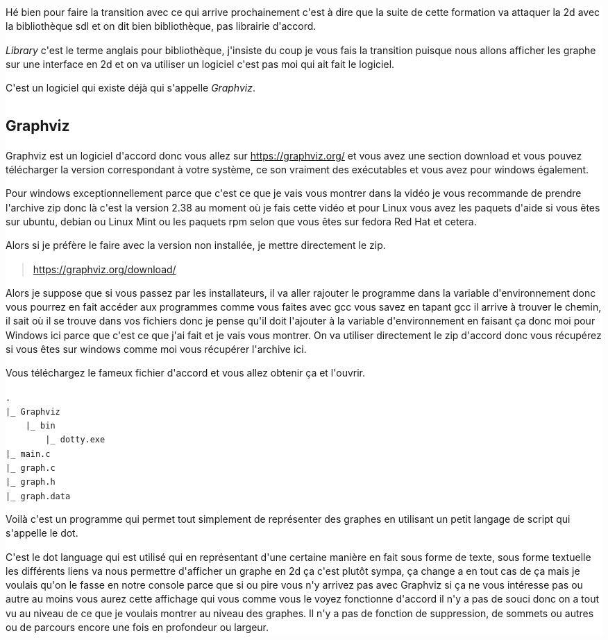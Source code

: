 Hé bien pour faire la transition avec ce qui arrive prochainement c'est à dire que la suite de cette formation va attaquer la 2d avec la bibliothèque sdl et on dit bien bibliothèque, pas librairie d'accord.

*Library* c'est le terme anglais pour bibliothèque, j'insiste du coup je vous fais la transition puisque nous allons afficher les graphe sur une interface en 2d et on va utiliser un logiciel c'est pas moi qui ait fait le logiciel.

C'est un logiciel qui existe déjà qui s'appelle *Graphviz*.

## Graphviz

Graphviz est un logiciel d'accord donc vous allez sur https://graphviz.org/ et vous avez une section download et vous pouvez télécharger la version correspondant à votre système, ce son vraiment des exécutables et vous avez pour windows également.

Pour windows exceptionnellement parce que c'est ce que je vais vous montrer dans la vidéo je vous recommande de prendre l'archive zip donc là c'est la version 2.38 au moment où je fais cette vidéo et pour Linux vous avez les paquets d'aide si vous êtes sur ubuntu, debian ou Linux Mint ou les paquets rpm selon que vous êtes sur fedora Red Hat et cetera.

Alors si je préfère le faire avec la version non installée, je mettre directement le zip.

> https://graphviz.org/download/

Alors je suppose que si vous passez par les installateurs, il va aller rajouter le programme dans la variable d'environnement donc vous pourrez en fait accéder aux programmes comme vous faites avec gcc vous savez en tapant gcc il arrive à trouver le chemin, il sait où il se trouve dans vos fichiers donc je pense qu'il doit l'ajouter à la variable d'environnement en faisant ça donc moi pour Windows ici parce que c'est ce que j'ai fait et je vais vous montrer. On va utiliser directement le zip d'accord donc vous récupérez si vous êtes sur windows comme moi vous récupérer l'archive ici.

Vous téléchargez le fameux fichier d'accord et vous allez obtenir ça et l'ouvrir.

    .
    |_ Graphviz
        |_ bin
            |_ dotty.exe
    |_ main.c
    |_ graph.c
    |_ graph.h
    |_ graph.data  

Voilà c'est un programme qui permet tout simplement de représenter des graphes en utilisant un petit langage de script qui s'appelle le dot.

C'est le dot language qui est utilisé qui en représentant d'une certaine manière en fait sous forme de texte, sous forme textuelle les différents liens va nous permettre d'afficher un graphe en 2d ça c'est plutôt sympa, ça change a en tout cas de ça mais je voulais qu'on le fasse en notre console parce que si ou pire vous n'y arrivez pas avec Graphviz si ça ne vous intéresse pas ou autre au moins vous aurez cette affichage qui vous comme vous le voyez fonctionne d'accord il n'y a pas de souci donc on a tout vu au niveau de ce que je voulais montrer au niveau des graphes. Il n'y a pas de fonction de suppression, de sommets ou autres ou de parcours encore une fois en profondeur ou largeur.
